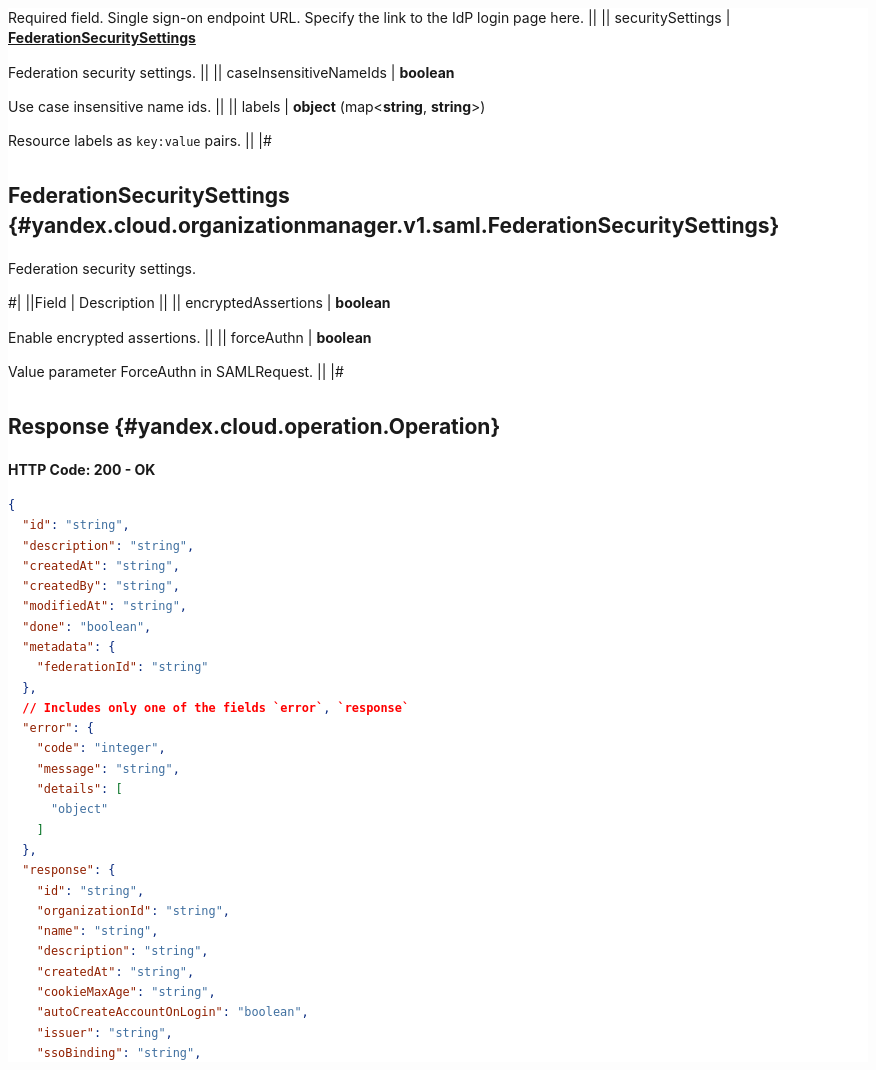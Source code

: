 Required field. Single sign-on endpoint URL.
Specify the link to the IdP login page here. ||
|| securitySettings | **[FederationSecuritySettings](#yandex.cloud.organizationmanager.v1.saml.FederationSecuritySettings)**

Federation security settings. ||
|| caseInsensitiveNameIds | **boolean**

Use case insensitive name ids. ||
|| labels | **object** (map<**string**, **string**>)

Resource labels as `` key:value `` pairs. ||
|#

## FederationSecuritySettings {#yandex.cloud.organizationmanager.v1.saml.FederationSecuritySettings}

Federation security settings.

#|
||Field | Description ||
|| encryptedAssertions | **boolean**

Enable encrypted assertions. ||
|| forceAuthn | **boolean**

Value parameter ForceAuthn in SAMLRequest. ||
|#

## Response {#yandex.cloud.operation.Operation}

**HTTP Code: 200 - OK**

```json
{
  "id": "string",
  "description": "string",
  "createdAt": "string",
  "createdBy": "string",
  "modifiedAt": "string",
  "done": "boolean",
  "metadata": {
    "federationId": "string"
  },
  // Includes only one of the fields `error`, `response`
  "error": {
    "code": "integer",
    "message": "string",
    "details": [
      "object"
    ]
  },
  "response": {
    "id": "string",
    "organizationId": "string",
    "name": "string",
    "description": "string",
    "createdAt": "string",
    "cookieMaxAge": "string",
    "autoCreateAccountOnLogin": "boolean",
    "issuer": "string",
    "ssoBinding": "string",
```